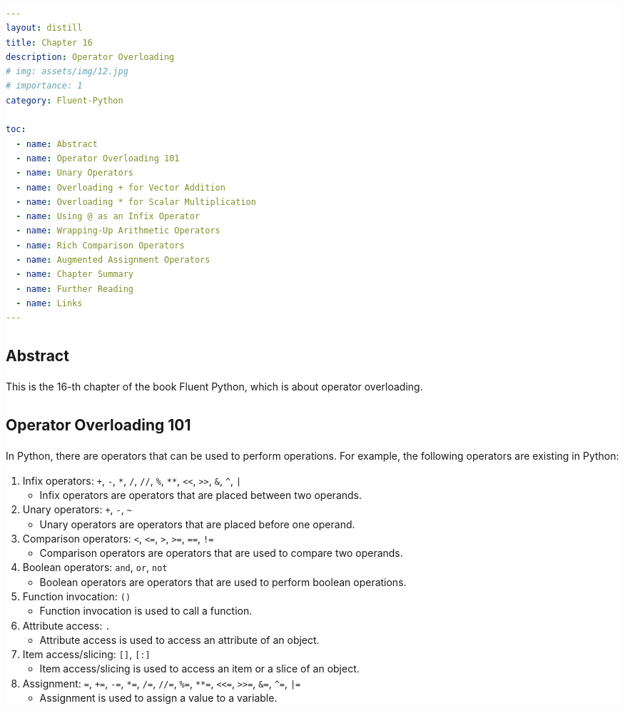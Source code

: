 ```yaml
---
layout: distill
title: Chapter 16
description: Operator Overloading
# img: assets/img/12.jpg
# importance: 1
category: Fluent-Python

toc:
  - name: Abstract
  - name: Operator Overloading 101
  - name: Unary Operators
  - name: Overloading + for Vector Addition
  - name: Overloading * for Scalar Multiplication
  - name: Using @ as an Infix Operator
  - name: Wrapping-Up Arithmetic Operators
  - name: Rich Comparison Operators
  - name: Augmented Assignment Operators
  - name: Chapter Summary
  - name: Further Reading
  - name: Links
---
```


## Abstract

This is the 16-th chapter of the book Fluent Python, which is about operator
overloading.

## Operator Overloading 101

In Python, there are operators that can be used to perform operations.
For example, the following operators are existing in Python:

1. Infix operators: `+`, `-`, `*`, `/`, `//`, `%`, `**`, `<<`, `>>`, `&`, `^`, `|`
    * Infix operators are operators that are placed between two operands.
2. Unary operators: `+`, `-`, `~`
    * Unary operators are operators that are placed before one operand.
3. Comparison operators: `<`, `<=`, `>`, `>=`, `==`, `!=`
    * Comparison operators are operators that are used to compare two operands.
4. Boolean operators: `and`, `or`, `not`
    * Boolean operators are operators that are used to perform boolean operations.
5. Function invocation: `()`
    * Function invocation is used to call a function.
6. Attribute access: `.`
    * Attribute access is used to access an attribute of an object.
7. Item access/slicing: `[]`, `[:]`
    * Item access/slicing is used to access an item or a slice of an object.
8. Assignment: `=`, `+=`, `-=`, `*=`, `/=`, `//=`, `%=`, `**=`, `<<=`, `>>=`,
    `&=`, `^=`, `|=`
    * Assignment is used to assign a value to a variable.

